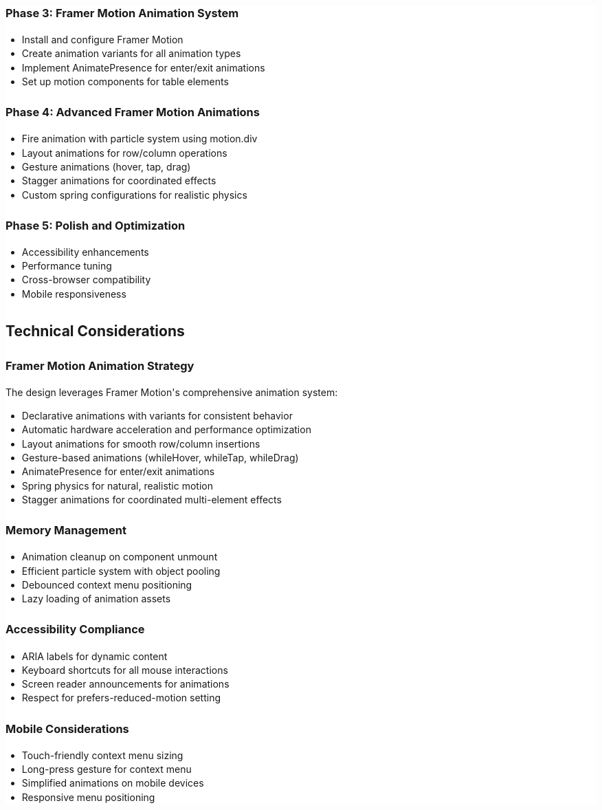 ### Phase 3: Framer Motion Animation System
- Install and configure Framer Motion
- Create animation variants for all animation types
- Implement AnimatePresence for enter/exit animations
- Set up motion components for table elements

### Phase 4: Advanced Framer Motion Animations
- Fire animation with particle system using motion.div
- Layout animations for row/column operations
- Gesture animations (hover, tap, drag)
- Stagger animations for coordinated effects
- Custom spring configurations for realistic physics

### Phase 5: Polish and Optimization
- Accessibility enhancements
- Performance tuning
- Cross-browser compatibility
- Mobile responsiveness

## Technical Considerations

### Framer Motion Animation Strategy

The design leverages Framer Motion's comprehensive animation system:
- Declarative animations with variants for consistent behavior
- Automatic hardware acceleration and performance optimization
- Layout animations for smooth row/column insertions
- Gesture-based animations (whileHover, whileTap, whileDrag)
- AnimatePresence for enter/exit animations
- Spring physics for natural, realistic motion
- Stagger animations for coordinated multi-element effects

### Memory Management

- Animation cleanup on component unmount
- Efficient particle system with object pooling
- Debounced context menu positioning
- Lazy loading of animation assets

### Accessibility Compliance

- ARIA labels for dynamic content
- Keyboard shortcuts for all mouse interactions
- Screen reader announcements for animations
- Respect for prefers-reduced-motion setting

### Mobile Considerations

- Touch-friendly context menu sizing
- Long-press gesture for context menu
- Simplified animations on mobile devices
- Responsive menu positioning
